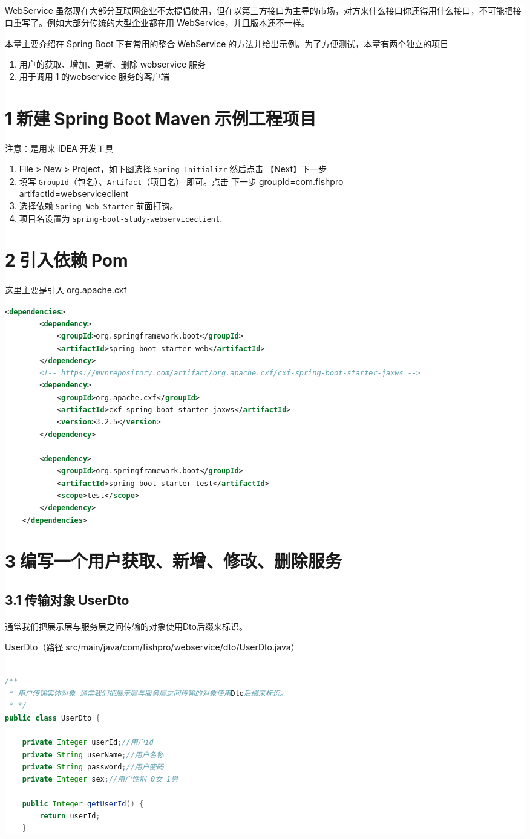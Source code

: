 WebService 虽然现在大部分互联网企业不太提倡使用，但在以第三方接口为主导的市场，对方来什么接口你还得用什么接口，不可能把接口重写了。例如大部分传统的大型企业都在用 WebService，并且版本还不一样。

本章主要介绍在 Spring Boot 下有常用的整合 WebService 的方法并给出示例。为了方便测试，本章有两个独立的项目
1. 用户的获取、增加、更新、删除 webservice 服务
2. 用于调用 1 的webservice 服务的客户端



# 1 新建 Spring Boot Maven 示例工程项目
注意：是用来 IDEA 开发工具
1. File > New > Project，如下图选择 `Spring Initializr` 然后点击 【Next】下一步
2. 填写 `GroupId`（包名）、`Artifact`（项目名） 即可。点击 下一步
    groupId=com.fishpro   
    artifactId=webserviceclient
3. 选择依赖 `Spring Web Starter` 前面打钩。
4. 项目名设置为 `spring-boot-study-webserviceclient`.
   
# 2 引入依赖 Pom
这里主要是引入 org.apache.cxf
```xml
<dependencies>
        <dependency>
            <groupId>org.springframework.boot</groupId>
            <artifactId>spring-boot-starter-web</artifactId>
        </dependency>
        <!-- https://mvnrepository.com/artifact/org.apache.cxf/cxf-spring-boot-starter-jaxws -->
        <dependency>
            <groupId>org.apache.cxf</groupId>
            <artifactId>cxf-spring-boot-starter-jaxws</artifactId>
            <version>3.2.5</version>
        </dependency>

        <dependency>
            <groupId>org.springframework.boot</groupId>
            <artifactId>spring-boot-starter-test</artifactId>
            <scope>test</scope>
        </dependency>
    </dependencies>
```

# 3 编写一个用户获取、新增、修改、删除服务
## 3.1 传输对象 UserDto
通常我们把展示层与服务层之间传输的对象使用Dto后缀来标识。

UserDto（路径 src/main/java/com/fishpro/webservice/dto/UserDto.java）
```java

/**
 * 用户传输实体对象 通常我们把展示层与服务层之间传输的对象使用Dto后缀来标识。
 * */
public class UserDto {

    private Integer userId;//用户id
    private String userName;//用户名称
    private String password;//用户密码
    private Integer sex;//用户性别 0女 1男

    public Integer getUserId() {
        return userId;
    }
```